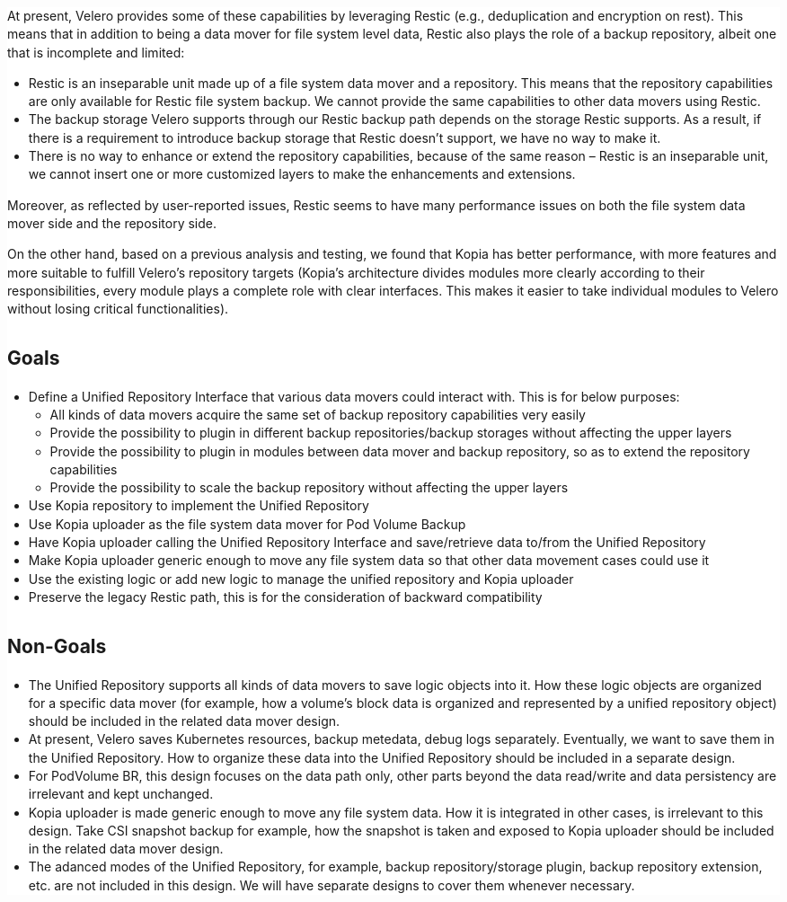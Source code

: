 At present, Velero provides some of these capabilities by leveraging Restic (e.g., deduplication and  encryption on rest). This means that in addition to being a data mover for file system level data, Restic also plays the role of a backup repository, albeit one that is incomplete and limited:  

- Restic is an inseparable unit made up of a file system data mover and a repository. This means that the repository capabilities are only available for Restic file system backup. We cannot provide the same capabilities to other data movers using Restic.
- The backup storage Velero supports through our Restic backup path depends on the storage Restic supports. As a result, if there is a requirement to introduce backup storage that Restic doesn’t support, we have no way to make it.
- There is no way to enhance or extend the repository capabilities, because of the same reason – Restic is an inseparable unit, we cannot insert one or more customized layers to make the enhancements and extensions.

Moreover, as reflected by user-reported issues, Restic seems to have many performance issues on both the file system data mover side and the repository side.  

On the other hand, based on a previous analysis and testing, we found that Kopia has better performance, with more features and more suitable to fulfill Velero’s repository targets (Kopia’s architecture divides modules more clearly according to their responsibilities, every module plays a complete role with clear interfaces. This makes it easier to take individual modules to Velero without losing critical functionalities).  

## Goals

- Define a Unified Repository Interface that various data movers could interact with. This is for below purposes:
  - All kinds of data movers acquire the same set of backup repository capabilities very easily
  - Provide the possibility to plugin in different backup repositories/backup storages without affecting the upper layers
  - Provide the possibility to plugin in modules between data mover and backup repository, so as to extend the repository capabilities
  - Provide the possibility to scale the backup repository without affecting the upper layers
- Use Kopia repository to implement the Unified Repository
- Use Kopia uploader as the file system data mover for Pod Volume Backup
- Have Kopia uploader calling the Unified Repository Interface and save/retrieve data to/from the Unified Repository
- Make Kopia uploader generic enough to move any file system data so that other data movement cases could use it
- Use the existing logic or add new logic to manage the unified repository and Kopia uploader
- Preserve the legacy Restic path, this is for the consideration of backward compatibility

## Non-Goals

- The Unified Repository supports all kinds of data movers to save logic objects into it. How these logic objects are organized for a specific data mover (for example, how a volume’s block data is organized and represented by a unified repository object) should be included in the related data mover design.
- At present, Velero saves Kubernetes resources, backup metedata, debug logs separately. Eventually, we want to save them in the Unified Repository. How to organize these data into the Unified Repository should be included in a separate design.
- For PodVolume BR, this design focuses on the data path only, other parts beyond the data read/write and data persistency are irrelevant and kept unchanged. 
- Kopia uploader is made generic enough to move any file system data. How it is integrated in other cases, is irrelevant to this design. Take CSI snapshot backup for example, how the snapshot is taken and exposed to Kopia uploader should be included in the related data mover design.
- The adanced modes of the Unified Repository, for example, backup repository/storage plugin, backup repository extension, etc. are not included in this design. We will have separate designs to cover them whenever necessary.
